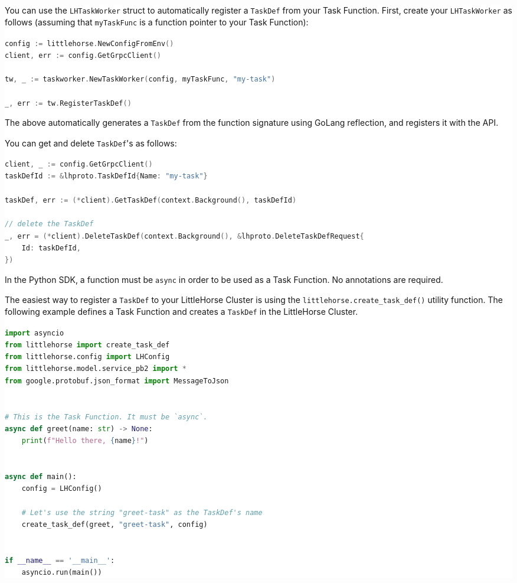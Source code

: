   </TabItem>
  <TabItem value="go" label="Go">

You can use the `LHTaskWorker` struct to automatically register a `TaskDef` from your Task Function. First, create your `LHTaskWorker` as follows (assuming that `myTaskFunc` is a function pointer to your Task Function):

```go
config := littlehorse.NewConfigFromEnv()
client, err := config.GetGrpcClient()

tw, _ := taskworker.NewTaskWorker(config, myTaskFunc, "my-task")

_, err := tw.RegisterTaskDef()
```

The above automatically generates a `TaskDef` from the function signature using GoLang reflection, and registers it with the API.

You can get and delete `TaskDef`'s as follows:

```go
client, _ := config.GetGrpcClient()
taskDefId := &lhproto.TaskDefId{Name: "my-task"}

taskDef, err := (*client).GetTaskDef(context.Background(), taskDefId)

// delete the TaskDef
_, err = (*client).DeleteTaskDef(context.Background(), &lhproto.DeleteTaskDefRequest{
    Id: taskDefId,
})
```

  </TabItem>
  <TabItem value="python" label="Python">

In the Python SDK, a function must be `async` in order to be used as a Task Function. No annotations are required.

The easiest way to register a `TaskDef` to your LittleHorse Cluster is using the `littlehorse.create_task_def()` utility function. The following example defines a Task Function and creates a `TaskDef` in the LittleHorse Cluster.

```python
import asyncio
from littlehorse import create_task_def
from littlehorse.config import LHConfig
from littlehorse.model.service_pb2 import *
from google.protobuf.json_format import MessageToJson


# This is the Task Function. It must be `async`.
async def greet(name: str) -> None:
    print(f"Hello there, {name}!")


async def main():
    config = LHConfig()

    # Let's use the string "greet-task" as the TaskDef's name
    create_task_def(greet, "greet-task", config)


if __name__ == '__main__':
    asyncio.run(main())
```
